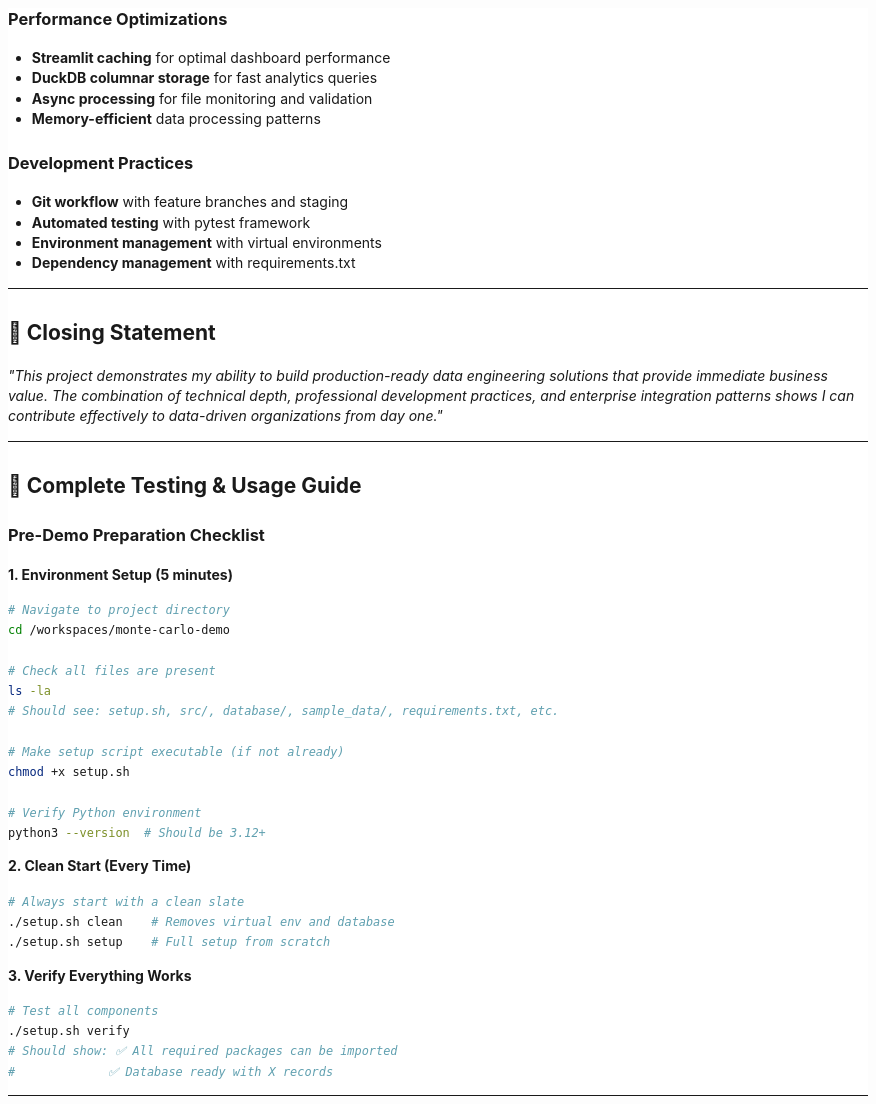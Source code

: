 ### Performance Optimizations
- **Streamlit caching** for optimal dashboard performance
- **DuckDB columnar storage** for fast analytics queries
- **Async processing** for file monitoring and validation
- **Memory-efficient** data processing patterns

### Development Practices
- **Git workflow** with feature branches and staging
- **Automated testing** with pytest framework
- **Environment management** with virtual environments
- **Dependency management** with requirements.txt

---

## 🎪 Closing Statement

*"This project demonstrates my ability to build production-ready data engineering solutions that provide immediate business value. The combination of technical depth, professional development practices, and enterprise integration patterns shows I can contribute effectively to data-driven organizations from day one."*

---

## 🧪 Complete Testing & Usage Guide

### Pre-Demo Preparation Checklist

**1. Environment Setup (5 minutes)**
```bash
# Navigate to project directory
cd /workspaces/monte-carlo-demo

# Check all files are present
ls -la
# Should see: setup.sh, src/, database/, sample_data/, requirements.txt, etc.

# Make setup script executable (if not already)
chmod +x setup.sh

# Verify Python environment
python3 --version  # Should be 3.12+
```

**2. Clean Start (Every Time)**
```bash
# Always start with a clean slate
./setup.sh clean    # Removes virtual env and database
./setup.sh setup    # Full setup from scratch
```

**3. Verify Everything Works**
```bash
# Test all components
./setup.sh verify
# Should show: ✅ All required packages can be imported
#             ✅ Database ready with X records
```

---